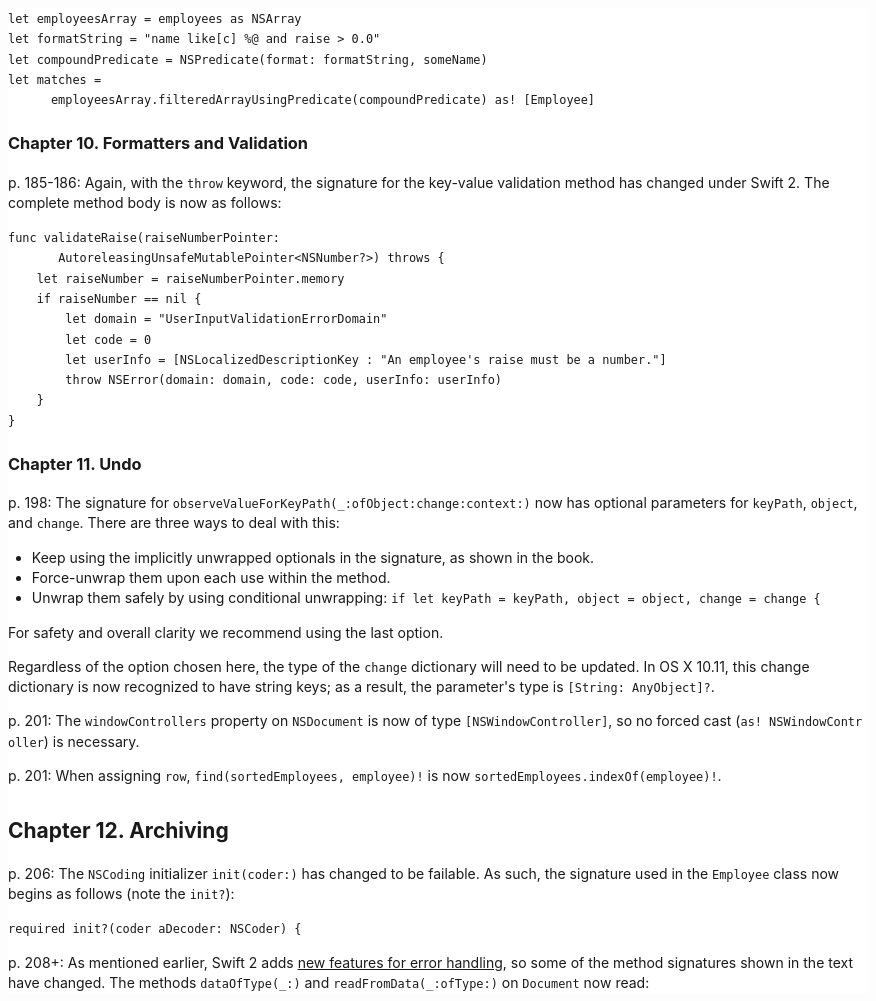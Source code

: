     let employeesArray = employees as NSArray
    let formatString = "name like[c] %@ and raise > 0.0"
    let compoundPredicate = NSPredicate(format: formatString, someName)
    let matches =
          employeesArray.filteredArrayUsingPredicate(compoundPredicate) as! [Employee]

### Chapter 10. Formatters and Validation

p. 185-186: Again, with the `throw` keyword, the signature for the key-value validation method has changed under Swift 2. The complete method body is now as follows:

    func validateRaise(raiseNumberPointer:
           AutoreleasingUnsafeMutablePointer<NSNumber?>) throws {
        let raiseNumber = raiseNumberPointer.memory
        if raiseNumber == nil {
            let domain = "UserInputValidationErrorDomain"
            let code = 0
            let userInfo = [NSLocalizedDescriptionKey : "An employee's raise must be a number."]
            throw NSError(domain: domain, code: code, userInfo: userInfo)
        }
    }


### Chapter 11. Undo

p. 198: The signature for `observeValueForKeyPath(_:ofObject:change:context:)` now has optional parameters for `keyPath`, `object`, and `change`. There are three ways to deal with this:

- Keep using the implicitly unwrapped optionals in the signature, as shown in the book.
- Force-unwrap them upon each use within the method.
- Unwrap them safely by using conditional unwrapping: 
    `if let keyPath = keyPath, object = object, change = change {`

For safety and overall clarity we recommend using the last option. 

Regardless of the option chosen here, the type of the `change` dictionary will need to be updated. In OS X 10.11, this change dictionary is now recognized to have string keys; as a result, the parameter's type is `[String: AnyObject]?`.

p. 201: The `windowControllers` property on `NSDocument` is now of type `[NSWindowController]`, so no forced cast (`as! NSWindowController`) is necessary.

p. 201: When assigning `row`, `find(sortedEmployees, employee)!` is now `sortedEmployees.indexOf(employee)!`.


## Chapter 12. Archiving

p. 206: The `NSCoding` initializer `init(coder:)` has changed to be failable. As such, the signature used in the `Employee` class now begins as follows (note the `init?`):

    required init?(coder aDecoder: NSCoder) {

p. 208+: As mentioned earlier, Swift 2 adds [new features for error handling](https://developer.apple.com/library/prerelease/ios/documentation/Swift/Conceptual/Swift_Programming_Language/ErrorHandling.html), so some of the method signatures shown in the text have changed. The methods `dataOfType(_:)` and `readFromData(_:ofType:)` on `Document` now read:
